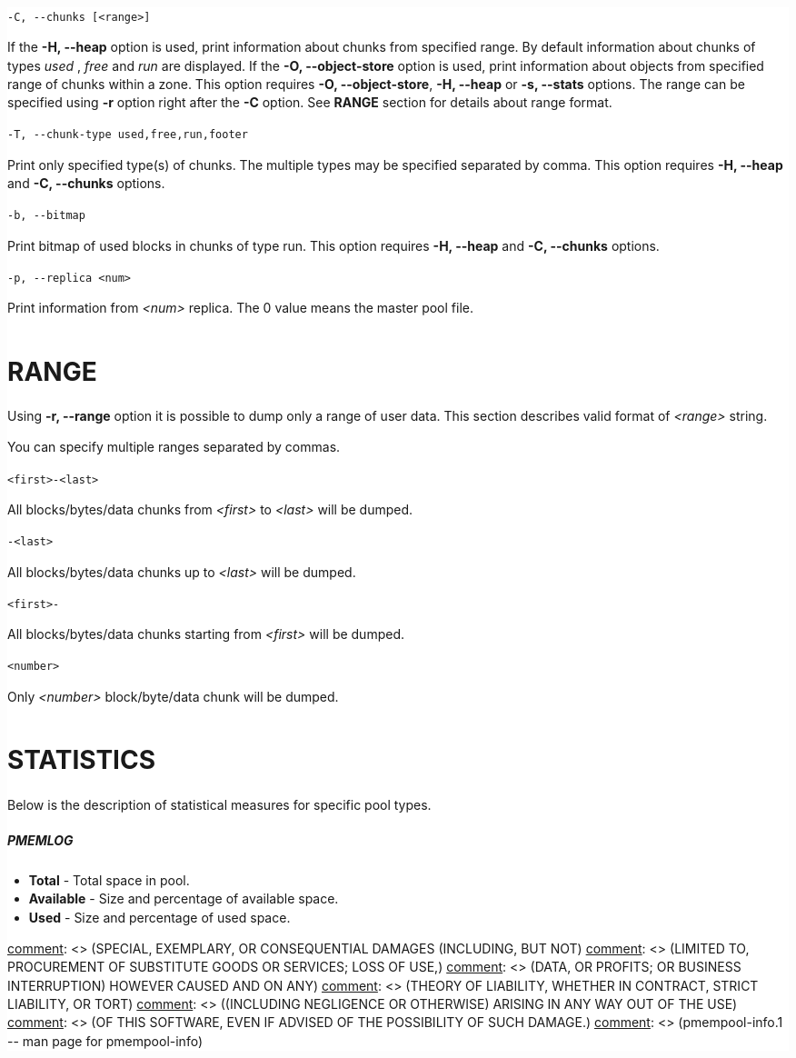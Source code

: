 `-C, --chunks [<range>]`

If the **-H, --heap** option is used, print information about chunks from specified range.
By default information about chunks of types *used* , *free* and *run* are displayed.
If the **-O, --object-store** option is used, print information about objects from
specified range of chunks within a zone. This option requires **-O, --object-store**,
**-H, --heap** or **-s, --stats** options.
The range can be specified using **-r** option right after the **-C** option.
See **RANGE** section for details about range format.

`-T, --chunk-type used,free,run,footer`

Print only specified type(s) of chunks.
The multiple types may be specified separated by comma.
This option requires **-H, --heap** and **-C, --chunks** options.

`-b, --bitmap`

Print bitmap of used blocks in chunks of type run.
This option requires **-H, --heap** and **-C, --chunks** options.

`-p, --replica <num>`

Print information from *\<num\>* replica. The 0 value means the master pool file.


# RANGE #

Using **-r, --range** option it is possible to dump only a range of user data.
This section describes valid format of *\<range\>* string.

You can specify multiple ranges separated by commas.

`<first>-<last>`

All blocks/bytes/data chunks from *\<first\>* to *\<last\>* will be dumped.

`-<last>`

All blocks/bytes/data chunks up to *\<last\>* will be dumped.

`<first>-`

All blocks/bytes/data chunks starting from *\<first\>* will be dumped.

`<number>`

Only *\<number\>* block/byte/data chunk will be dumped.


# STATISTICS #

Below is the description of statistical measures for specific pool types.

##### PMEMLOG #####

+ **Total** - Total space in pool.
+ **Available** - Size and percentage of available space.
+ **Used** - Size and percentage of used space.


[comment]: <> (Copyright 2016-2017, Intel Corporation)
[comment]: <> (Redistribution and use in source and binary forms, with or without)
[comment]: <> (modification, are permitted provided that the following conditions)
[comment]: <> (are met:)
[comment]: <> (    * Redistributions of source code must retain the above copyright)
[comment]: <> (      notice, this list of conditions and the following disclaimer.)
[comment]: <> (    * Redistributions in binary form must reproduce the above copyright)
[comment]: <> (      notice, this list of conditions and the following disclaimer in)
[comment]: <> (      the documentation and/or other materials provided with the)
[comment]: <> (      distribution.)
[comment]: <> (    * Neither the name of the copyright holder nor the names of its)
[comment]: <> (      contributors may be used to endorse or promote products derived)
[comment]: <> (      from this software without specific prior written permission.)
[comment]: <> (THIS SOFTWARE IS PROVIDED BY THE COPYRIGHT HOLDERS AND CONTRIBUTORS)
[comment]: <> ("AS IS" AND ANY EXPRESS OR IMPLIED WARRANTIES, INCLUDING, BUT NOT)
[comment]: <> (LIMITED TO, THE IMPLIED WARRANTIES OF MERCHANTABILITY AND FITNESS FOR)
[comment]: <> (A PARTICULAR PURPOSE ARE DISCLAIMED. IN NO EVENT SHALL THE COPYRIGHT)
[comment]: <> (OWNER OR CONTRIBUTORS BE LIABLE FOR ANY DIRECT, INDIRECT, INCIDENTAL,)
[comment]: <> (SPECIAL, EXEMPLARY, OR CONSEQUENTIAL DAMAGES (INCLUDING, BUT NOT)
[comment]: <> (LIMITED TO, PROCUREMENT OF SUBSTITUTE GOODS OR SERVICES; LOSS OF USE,)
[comment]: <> (DATA, OR PROFITS; OR BUSINESS INTERRUPTION) HOWEVER CAUSED AND ON ANY)
[comment]: <> (THEORY OF LIABILITY, WHETHER IN CONTRACT, STRICT LIABILITY, OR TORT)
[comment]: <> ((INCLUDING NEGLIGENCE OR OTHERWISE) ARISING IN ANY WAY OUT OF THE USE)
[comment]: <> (OF THIS SOFTWARE, EVEN IF ADVISED OF THE POSSIBILITY OF SUCH DAMAGE.)
[comment]: <> (pmempool-info.1 -- man page for pmempool-info)